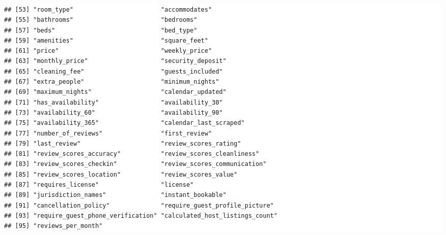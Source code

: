     ## [53] "room_type"                        "accommodates"                    
    ## [55] "bathrooms"                        "bedrooms"                        
    ## [57] "beds"                             "bed_type"                        
    ## [59] "amenities"                        "square_feet"                     
    ## [61] "price"                            "weekly_price"                    
    ## [63] "monthly_price"                    "security_deposit"                
    ## [65] "cleaning_fee"                     "guests_included"                 
    ## [67] "extra_people"                     "minimum_nights"                  
    ## [69] "maximum_nights"                   "calendar_updated"                
    ## [71] "has_availability"                 "availability_30"                 
    ## [73] "availability_60"                  "availability_90"                 
    ## [75] "availability_365"                 "calendar_last_scraped"           
    ## [77] "number_of_reviews"                "first_review"                    
    ## [79] "last_review"                      "review_scores_rating"            
    ## [81] "review_scores_accuracy"           "review_scores_cleanliness"       
    ## [83] "review_scores_checkin"            "review_scores_communication"     
    ## [85] "review_scores_location"           "review_scores_value"             
    ## [87] "requires_license"                 "license"                         
    ## [89] "jurisdiction_names"               "instant_bookable"                
    ## [91] "cancellation_policy"              "require_guest_profile_picture"   
    ## [93] "require_guest_phone_verification" "calculated_host_listings_count"  
    ## [95] "reviews_per_month"
